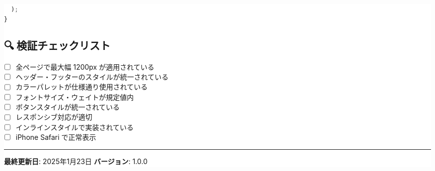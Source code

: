 ```typescript
  );
}
```

## 🔍 検証チェックリスト

- [ ] 全ページで最大幅 1200px が適用されている
- [ ] ヘッダー・フッターのスタイルが統一されている
- [ ] カラーパレットが仕様通り使用されている
- [ ] フォントサイズ・ウェイトが規定値内
- [ ] ボタンスタイルが統一されている
- [ ] レスポンシブ対応が適切
- [ ] インラインスタイルで実装されている
- [ ] iPhone Safari で正常表示

---

**最終更新日**: 2025年1月23日
**バージョン**: 1.0.0